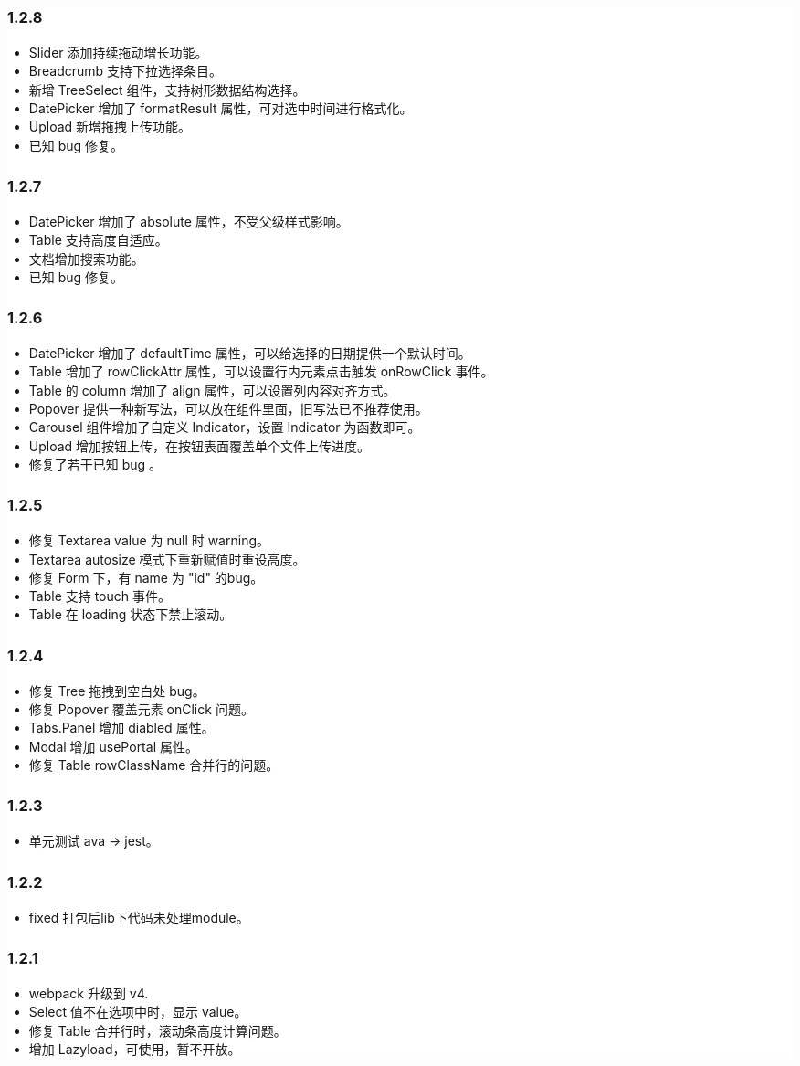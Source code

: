### 1.2.8
 - Slider 添加持续拖动增长功能。
 - Breadcrumb 支持下拉选择条目。
 - 新增 TreeSelect 组件，支持树形数据结构选择。
 - DatePicker 增加了 formatResult 属性，可对选中时间进行格式化。
 - Upload 新增拖拽上传功能。
 - 已知 bug 修复。

### 1.2.7
 - DatePicker 增加了 absolute 属性，不受父级样式影响。
 - Table 支持高度自适应。
 - 文档增加搜索功能。
 - 已知 bug 修复。

### 1.2.6
 - DatePicker 增加了 defaultTime 属性，可以给选择的日期提供一个默认时间。
 - Table 增加了 rowClickAttr 属性，可以设置行内元素点击触发 onRowClick 事件。
 - Table 的 column 增加了 align 属性，可以设置列内容对齐方式。
 - Popover 提供一种新写法，可以放在组件里面，旧写法已不推荐使用。
 - Carousel 组件增加了自定义 Indicator，设置 Indicator 为函数即可。
 - Upload 增加按钮上传，在按钮表面覆盖单个文件上传进度。
 - 修复了若干已知 bug 。

### 1.2.5
- 修复 Textarea value 为 null 时 warning。
- Textarea autosize 模式下重新赋值时重设高度。
- 修复 Form 下，有 name 为 "id" 的bug。
- Table 支持 touch 事件。
- Table 在 loading 状态下禁止滚动。

### 1.2.4
- 修复 Tree 拖拽到空白处 bug。
- 修复 Popover 覆盖元素 onClick 问题。
- Tabs.Panel 增加 diabled 属性。
- Modal 增加 usePortal 属性。
- 修复 Table rowClassName 合并行的问题。

### 1.2.3
- 单元测试 ava -> jest。

### 1.2.2
- fixed 打包后lib下代码未处理module。

### 1.2.1
- webpack 升级到 v4.
- Select 值不在选项中时，显示 value。
- 修复 Table 合并行时，滚动条高度计算问题。
- 增加 Lazyload，可使用，暂不开放。
